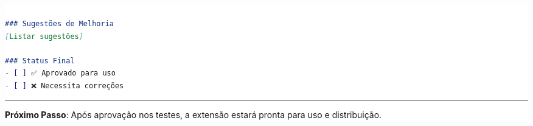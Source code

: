 ```markdown

### Sugestões de Melhoria
[Listar sugestões]

### Status Final
- [ ] ✅ Aprovado para uso
- [ ] ❌ Necessita correções
```

---

**Próximo Passo**: Após aprovação nos testes, a extensão estará pronta para uso e distribuição.